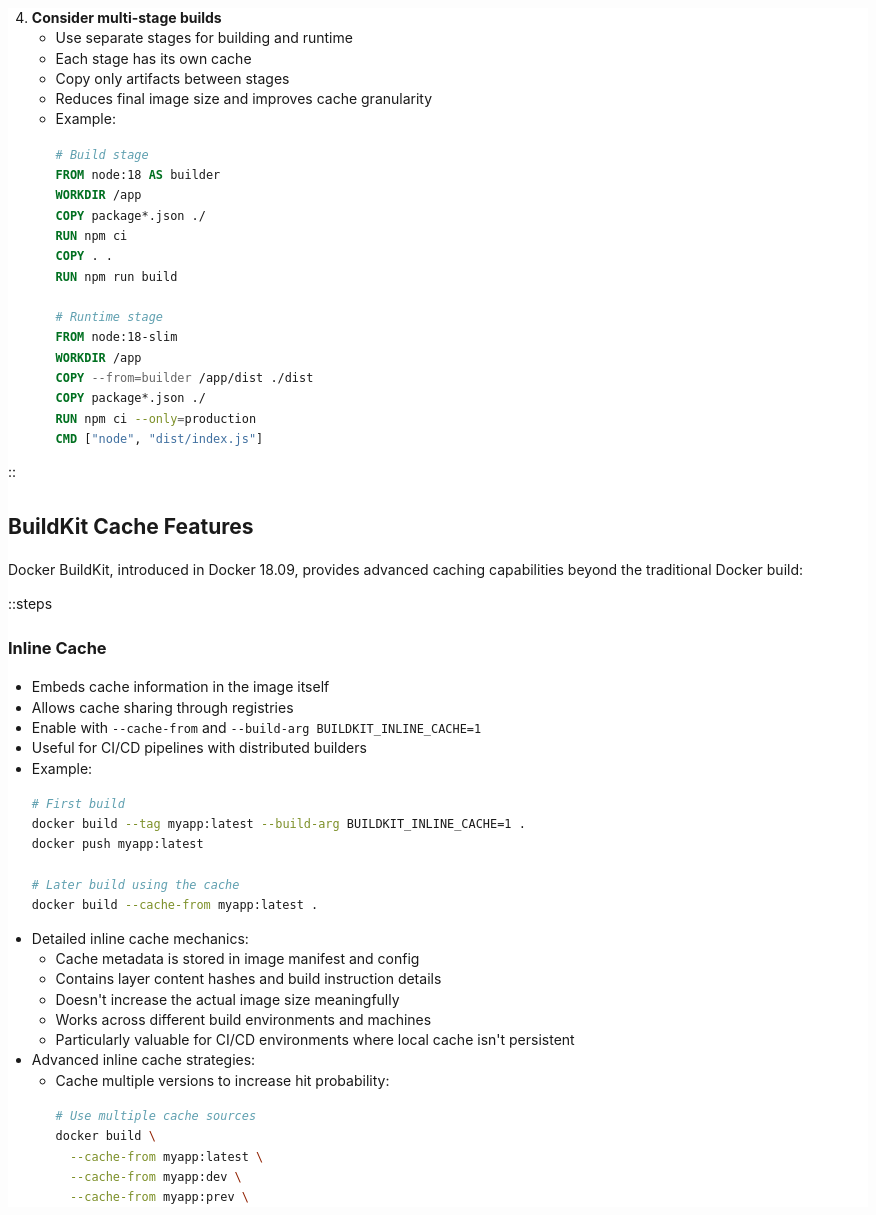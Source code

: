 4. **Consider multi-stage builds**
   - Use separate stages for building and runtime
   - Each stage has its own cache
   - Copy only artifacts between stages
   - Reduces final image size and improves cache granularity
   - Example:
     ```dockerfile
     # Build stage
     FROM node:18 AS builder
     WORKDIR /app
     COPY package*.json ./
     RUN npm ci
     COPY . .
     RUN npm run build
     
     # Runtime stage
     FROM node:18-slim
     WORKDIR /app
     COPY --from=builder /app/dist ./dist
     COPY package*.json ./
     RUN npm ci --only=production
     CMD ["node", "dist/index.js"]
     ```
::

## BuildKit Cache Features

Docker BuildKit, introduced in Docker 18.09, provides advanced caching capabilities beyond the traditional Docker build:

::steps
### Inline Cache
- Embeds cache information in the image itself
- Allows cache sharing through registries
- Enable with `--cache-from` and `--build-arg BUILDKIT_INLINE_CACHE=1`
- Useful for CI/CD pipelines with distributed builders
- Example:
  ```bash
  # First build
  docker build --tag myapp:latest --build-arg BUILDKIT_INLINE_CACHE=1 .
  docker push myapp:latest
  
  # Later build using the cache
  docker build --cache-from myapp:latest .
  ```
- Detailed inline cache mechanics:
  - Cache metadata is stored in image manifest and config
  - Contains layer content hashes and build instruction details
  - Doesn't increase the actual image size meaningfully
  - Works across different build environments and machines
  - Particularly valuable for CI/CD environments where local cache isn't persistent
- Advanced inline cache strategies:
  - Cache multiple versions to increase hit probability:
    ```bash
    # Use multiple cache sources
    docker build \
      --cache-from myapp:latest \
      --cache-from myapp:dev \
      --cache-from myapp:prev \